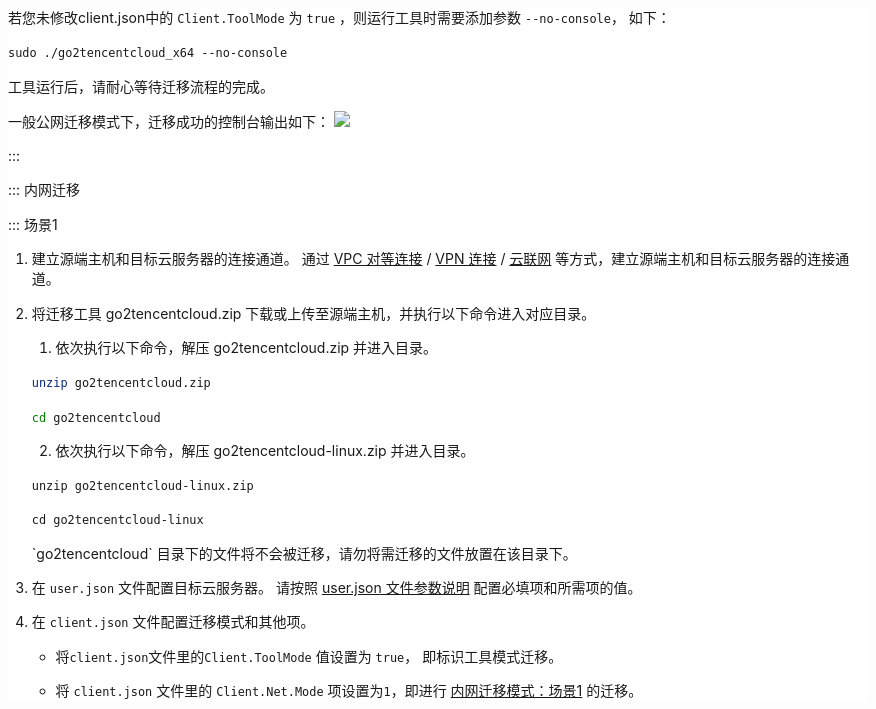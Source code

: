    <dx-alert infotype="notice" title="">

   若您未修改client.json中的 `Client.ToolMode` 为 `true` ，则运行工具时需要添加参数 `--no-console`， 如下：

   ```shell
   sudo ./go2tencentcloud_x64 --no-console
   ```

   </dx-alert>

工具运行后，请耐心等待迁移流程的完成。

一般公网迁移模式下，迁移成功的控制台输出如下：
![](https://main.qcloudimg.com/raw/b056d6b1d5ac457ff43e48883848af01.png)

:::

:::  内网迁移

</dx-tabs>

::: 场景1

1. 建立源端主机和目标云服务器的连接通道。
   通过 [VPC 对等连接](https://cloud.tencent.com/document/product/553) / [VPN 连接](https://cloud.tencent.com/document/product/554) / [云联网](https://cloud.tencent.com/document/product/877) 等方式，建立源端主机和目标云服务器的连接通道。

1. 将迁移工具 go2tencentcloud.zip 下载或上传至源端主机，并执行以下命令进入对应目录。

   1. 依次执行以下命令，解压 go2tencentcloud.zip 并进入目录。

   ```sh
   unzip go2tencentcloud.zip
   ```

   ```sh
   cd go2tencentcloud
   ```

   2. 依次执行以下命令，解压 go2tencentcloud-linux.zip 并进入目录。

   ```
   unzip go2tencentcloud-linux.zip
   ```

   ```
   cd go2tencentcloud-linux
   ```

   <dx-alert infotype="explain" title="">
   `go2tencentcloud` 目录下的文件将不会被迁移，请勿将需迁移的文件放置在该目录下。
   </dx-alert>

3. 在 `user.json` 文件配置目标云服务器。
   请按照 [user.json 文件参数说明](#userJsonState) 配置必填项和所需项的值。

3. 在 `client.json` 文件配置迁移模式和其他项。

   - 将`client.json`文件里的`Client.ToolMode` 值设置为 `true`， 即标识工具模式迁移。

   - 将 `client.json` 文件里的 `Client.Net.Mode` 项设置为`1`，即进行 [内网迁移模式：场景1](https://cloud.tencent.com/document/product/213/65714#Scenario1) 的迁移。
